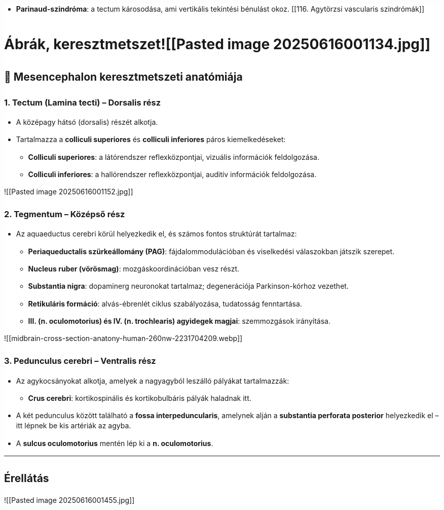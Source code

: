 - **Parinaud-szindróma**: a tectum károsodása, ami vertikális tekintési bénulást okoz.
 [[116. Agytörzsi vascularis szindrómák]]
# Ábrák, keresztmetszet![[Pasted image 20250616001134.jpg]]
## 🧠 Mesencephalon keresztmetszeti anatómiája

### 1. **Tectum (Lamina tecti) – Dorsalis rész**

- A középagy hátsó (dorsalis) részét alkotja.
    
- Tartalmazza a **colliculi superiores** és **colliculi inferiores** páros kiemelkedéseket:
    
    - **Colliculi superiores**: a látórendszer reflexközpontjai, vizuális információk feldolgozása.
        
    - **Colliculi inferiores**: a hallórendszer reflexközpontjai, auditív információk feldolgozása.
        
![[Pasted image 20250616001152.jpg]]
### 2. **Tegmentum – Középső rész**

- Az aquaeductus cerebri körül helyezkedik el, és számos fontos struktúrát tartalmaz:
    
    - **Periaqueductalis szürkeállomány (PAG)**: fájdalommodulációban és viselkedési válaszokban játszik szerepet.
        
    - **Nucleus ruber (vörösmag)**: mozgáskoordinációban vesz részt.
        
    - **Substantia nigra**: dopaminerg neuronokat tartalmaz; degenerációja Parkinson-kórhoz vezethet.
        
    - **Retikuláris formáció**: alvás-ébrenlét ciklus szabályozása, tudatosság fenntartása.
        
    - **III. (n. oculomotorius) és IV. (n. trochlearis) agyidegek magjai**: szemmozgások irányítása.
        
![[midbrain-cross-section-anatony-human-260nw-2231704209.webp]]
### 3. **Pedunculus cerebri – Ventralis rész**

- Az agykocsányokat alkotja, amelyek a nagyagyból leszálló pályákat tartalmazzák:
    
    - **Crus cerebri**: kortikospinális és kortikobulbáris pályák haladnak itt.
        
- A két pedunculus között található a **fossa interpeduncularis**, amelynek alján a **substantia perforata posterior** helyezkedik el – itt lépnek be kis artériák az agyba.
    
- A **sulcus oculomotorius** mentén lép ki a **n. oculomotorius**.
    

---
## Érellátás
![[Pasted image 20250616001455.jpg]]